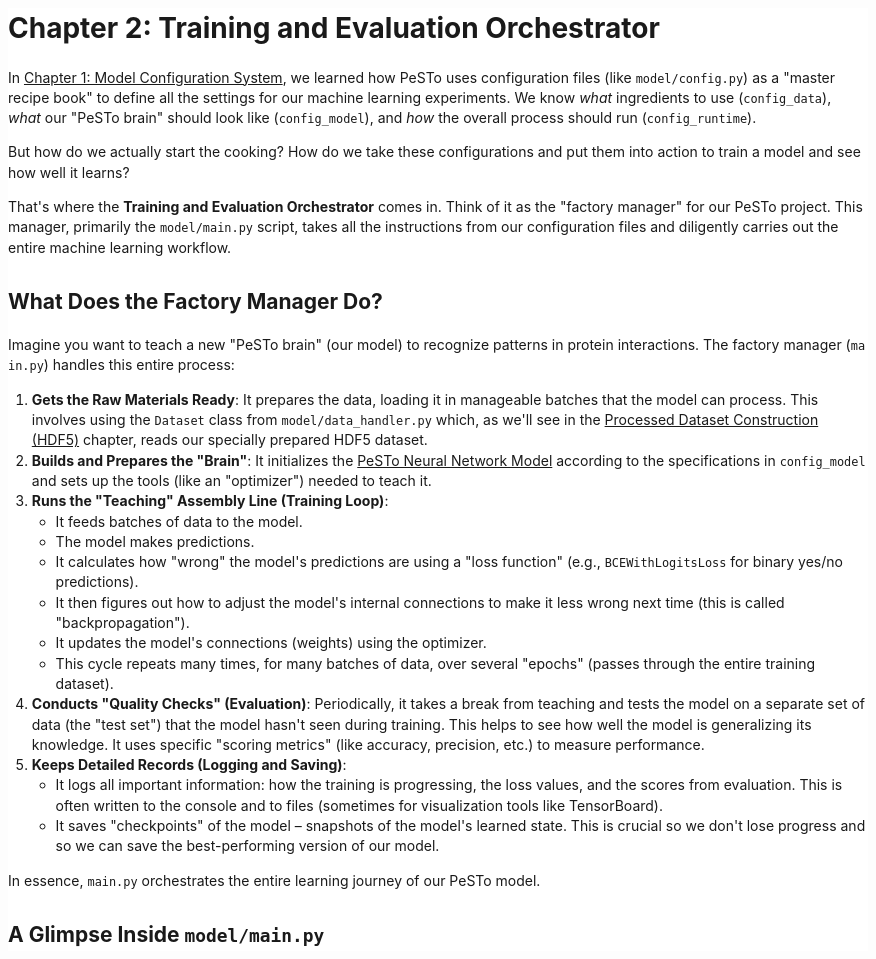 # Chapter 2: Training and Evaluation Orchestrator

In [Chapter 1: Model Configuration System](01_model_configuration_system_.md), we learned how PeSTo uses configuration files (like `model/config.py`) as a "master recipe book" to define all the settings for our machine learning experiments. We know *what* ingredients to use (`config_data`), *what* our "PeSTo brain" should look like (`config_model`), and *how* the overall process should run (`config_runtime`).

But how do we actually start the cooking? How do we take these configurations and put them into action to train a model and see how well it learns?

That's where the **Training and Evaluation Orchestrator** comes in. Think of it as the "factory manager" for our PeSTo project. This manager, primarily the `model/main.py` script, takes all the instructions from our configuration files and diligently carries out the entire machine learning workflow.

## What Does the Factory Manager Do?

Imagine you want to teach a new "PeSTo brain" (our model) to recognize patterns in protein interactions. The factory manager (`main.py`) handles this entire process:

1.  **Gets the Raw Materials Ready**: It prepares the data, loading it in manageable batches that the model can process. This involves using the `Dataset` class from `model/data_handler.py` which, as we'll see in the [Processed Dataset Construction (HDF5)](04_processed_dataset_construction__hdf5_.md) chapter, reads our specially prepared HDF5 dataset.
2.  **Builds and Prepares the "Brain"**: It initializes the [PeSTo Neural Network Model](03_pesto_neural_network_model_.md) according to the specifications in `config_model` and sets up the tools (like an "optimizer") needed to teach it.
3.  **Runs the "Teaching" Assembly Line (Training Loop)**:
    *   It feeds batches of data to the model.
    *   The model makes predictions.
    *   It calculates how "wrong" the model's predictions are using a "loss function" (e.g., `BCEWithLogitsLoss` for binary yes/no predictions).
    *   It then figures out how to adjust the model's internal connections to make it less wrong next time (this is called "backpropagation").
    *   It updates the model's connections (weights) using the optimizer.
    *   This cycle repeats many times, for many batches of data, over several "epochs" (passes through the entire training dataset).
4.  **Conducts "Quality Checks" (Evaluation)**: Periodically, it takes a break from teaching and tests the model on a separate set of data (the "test set") that the model hasn't seen during training. This helps to see how well the model is generalizing its knowledge. It uses specific "scoring metrics" (like accuracy, precision, etc.) to measure performance.
5.  **Keeps Detailed Records (Logging and Saving)**:
    *   It logs all important information: how the training is progressing, the loss values, and the scores from evaluation. This is often written to the console and to files (sometimes for visualization tools like TensorBoard).
    *   It saves "checkpoints" of the model – snapshots of the model's learned state. This is crucial so we don't lose progress and so we can save the best-performing version of our model.

In essence, `main.py` orchestrates the entire learning journey of our PeSTo model.

## A Glimpse Inside `model/main.py`
